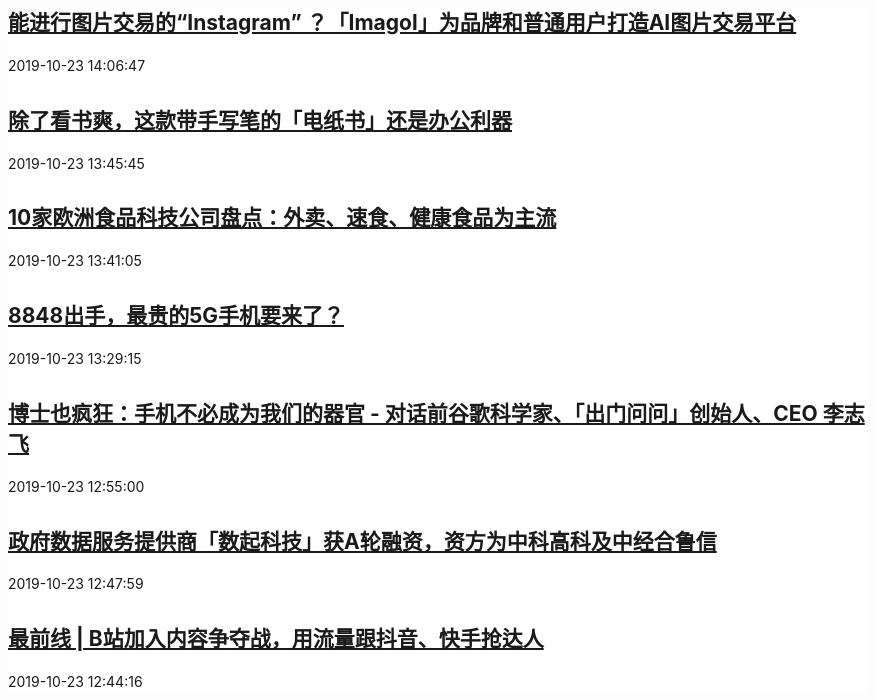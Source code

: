 ## <a href="http://36kr.com/p/5257337.html?ktm_source=feed" target="_blank">能进行图片交易的“Instagram” ？「Imagol」为品牌和普通用户打造AI图片交易平台</a>
2019-10-23 14:06:47 
## <a href="http://www.geekpark.net/news/248975" target="_blank">除了看书爽，这款带手写笔的「电纸书」还是办公利器</a>
2019-10-23 13:45:45 
## <a href="http://36kr.com/p/5258514.html?ktm_source=feed" target="_blank">10家欧洲食品科技公司盘点：外卖、速食、健康食品为主流</a>
2019-10-23 13:41:05 
## <a href="http://36kr.com/p/5258508.html?ktm_source=feed" target="_blank">8848出手，最贵的5G手机要来了？</a>
2019-10-23 13:29:15 
## <a href="http://www.geekpark.net/news/249334" target="_blank">博士也疯狂：手机不必成为我们的器官 - 对话前谷歌科学家、「出门问问」创始人、CEO 李志飞</a>
2019-10-23 12:55:00 
## <a href="http://36kr.com/p/5258329.html?ktm_source=feed" target="_blank">政府数据服务提供商「数起科技」获A轮融资，资方为中科高科及中经合鲁信</a>
2019-10-23 12:47:59 
## <a href="http://36kr.com/p/5258599.html?ktm_source=feed" target="_blank">最前线 | B站加入内容争夺战，用流量跟抖音、快手抢达人</a>
2019-10-23 12:44:16 

